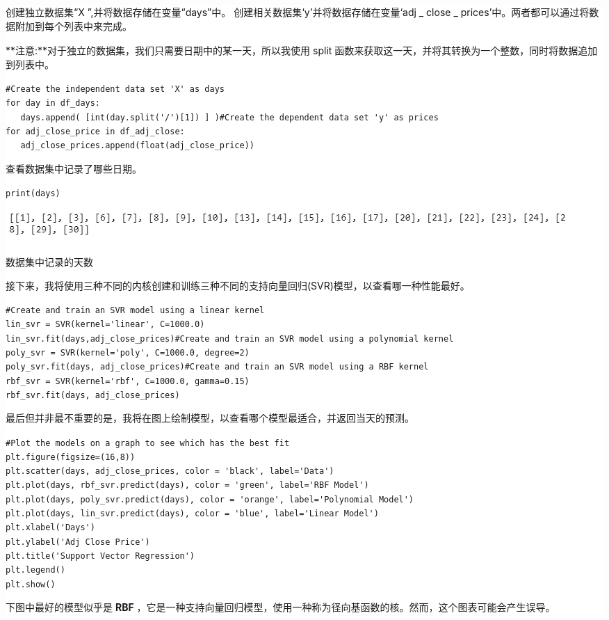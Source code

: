 创建独立数据集“X ”,并将数据存储在变量“days”中。
创建相关数据集‘y’并将数据存储在变量‘adj _ close _ prices’中。两者都可以通过将数据附加到每个列表中来完成。

**注意:**对于独立的数据集，我们只需要日期中的某一天，所以我使用 split 函数来获取这一天，并将其转换为一个整数，同时将数据追加到列表中。

```
#Create the independent data set 'X' as days
for day in df_days:
   days.append( [int(day.split('/')[1]) ] )#Create the dependent data set 'y' as prices
for adj_close_price in df_adj_close:
   adj_close_prices.append(float(adj_close_price))
```

查看数据集中记录了哪些日期。

```
print(days)
```

![](img/b05ddac245421cc2ca6c73b18bee77ff.png)

数据集中记录的天数

接下来，我将使用三种不同的内核创建和训练三种不同的支持向量回归(SVR)模型，以查看哪一种性能最好。

```
#Create and train an SVR model using a linear kernel
lin_svr = SVR(kernel='linear', C=1000.0)
lin_svr.fit(days,adj_close_prices)#Create and train an SVR model using a polynomial kernel
poly_svr = SVR(kernel='poly', C=1000.0, degree=2)
poly_svr.fit(days, adj_close_prices)#Create and train an SVR model using a RBF kernel
rbf_svr = SVR(kernel='rbf', C=1000.0, gamma=0.15)
rbf_svr.fit(days, adj_close_prices)
```

最后但并非最不重要的是，我将在图上绘制模型，以查看哪个模型最适合，并返回当天的预测。

```
#Plot the models on a graph to see which has the best fit
plt.figure(figsize=(16,8))
plt.scatter(days, adj_close_prices, color = 'black', label='Data')
plt.plot(days, rbf_svr.predict(days), color = 'green', label='RBF Model')
plt.plot(days, poly_svr.predict(days), color = 'orange', label='Polynomial Model')
plt.plot(days, lin_svr.predict(days), color = 'blue', label='Linear Model')
plt.xlabel('Days')
plt.ylabel('Adj Close Price')
plt.title('Support Vector Regression')
plt.legend()
plt.show()
```

下图中最好的模型似乎是 **RBF** ，它是一种支持向量回归模型，使用一种称为径向基函数的核。然而，这个图表可能会产生误导。
